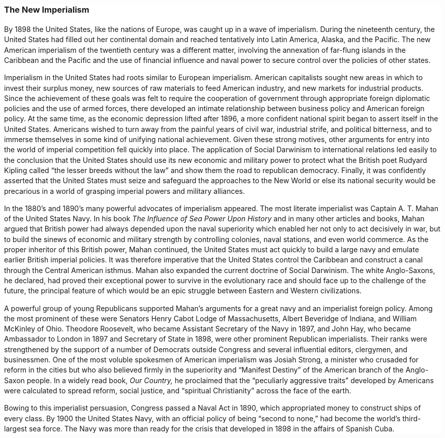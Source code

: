  <h3>
  The New Imperialism
 </h3>
 By 1898 the United States, like the nations of Europe, was caught up in a wave of imperialism. During the nineteenth century, the United States had filled out her continental domain and reached tentatively into Latin America, Alaska, and the Pacific. The new American imperialism of the twentieth century was a different matter, involving the annexation of far-flung islands in the Caribbean and the Pacific and the use of financial influence and naval power to secure control over the policies of other states.
 <p>
  Imperialism in the United States had roots similar to European imperialism. American capitalists sought new areas in which to invest their surplus money, new sources of raw materials to feed American industry, and new markets for industrial products. Since the achievement of these goals was felt to require the cooperation of government through appropriate foreign diplomatic policies and the use of armed forces, there developed an intimate relationship between business policy and American foreign policy. At the same time, as the economic depression lifted after 1896, a more confident national spirit began to assert itself in the United States. Americans wished to turn away from the painful years of civil war, industrial strife, and political bitterness, and to immerse themselves in some kind of unifying national achievement. Given these strong motives, other arguments for entry into the world of imperial competition fell quickly into place. The application of Social Darwinism to international relations led easily to the conclusion that the United States should use its new economic and military power to protect what the British poet Rudyard Kipling called “the lesser breeds without the law” and show them the road to republican democracy. Finally, it was confidently asserted that the United States must seize and safeguard the approaches to the New World or else its national security would be precarious in a world of grasping imperial powers and military alliances.
 </p>
 <p>
  In the 1880’s and 1890’s many powerful advocates of imperialism appeared. The most literate imperialist was Captain A. T. Mahan of the United States Navy. In his book
  <i>
   The Influence of Sea Power Upon History
  </i>
  and in many other articles and books, Mahan argued that British power had always depended upon the naval superiority which enabled her not only to act decisively in war, but to build the sinews of economic and military strength by controlling colonies, naval stations, and even world commerce. As the proper inheritor of this British power, Mahan continued, the United States must act quickly to build a large navy and emulate earlier British imperial policies. It was therefore imperative that the United States control the Caribbean and construct a canal through the Central American isthmus. Mahan also expanded the current doctrine of Social Darwinism. The white Anglo-Saxons, he declared, had proved their exceptional power to survive in the evolutionary race and should face up to the challenge of the future, the principal feature of which would be an epic struggle between Eastern and Western civilizations.
 </p>
 <p>
  A powerful group of young Republicans supported Mahan’s arguments for a great navy and an imperialist foreign policy. Among the most prominent of these were Senators Henry Cabot Lodge of Massachusetts, Albert Beveridge of Indiana, and William McKinley of Ohio. Theodore Roosevelt, who became Assistant Secretary of the Navy in 1897, and John Hay, who became Ambassador to London in 1897 and Secretary of State in 1898, were other prominent Republican imperialists. Their ranks were strengthened by the support of a number of Democrats outside Congress and several influential editors, clergymen, and businessmen. One of the most voluble spokesmen of American imperialism was Josiah Strong, a minister who crusaded for reform in the cities but who also believed firmly in the superiority and “Manifest Destiny” of the American branch of the Anglo-Saxon people. In a widely read book,
  <i>
   Our Country,
  </i>
  he proclaimed that the “peculiarly aggressive traits” developed by Americans were calculated to spread reform, social justice, and “spiritual Christianity” across the face of the earth.
 </p>
 <p>
  Bowing to this imperialist persuasion, Congress passed a Naval Act in 1890, which appropriated money to construct ships of every class. By 1900 the United States Navy, with an official policy of being “second to none,” had become the world’s third-largest sea force. The Navy was more than ready for the crisis that developed in 1898 in the affairs of Spanish Cuba.